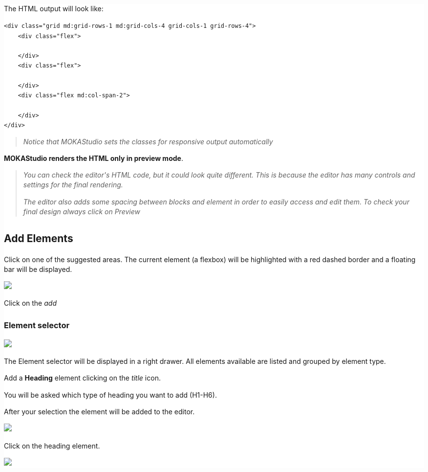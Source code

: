The HTML output will look like:

```
<div class="grid md:grid-rows-1 md:grid-cols-4 grid-cols-1 grid-rows-4">
	<div class="flex">
        
    </div>
	<div class="flex">
        
    </div>
	<div class="flex md:col-span-2">
        
    </div>
</div>
```
> *Notice that MOKAStudio sets the classes for responsive output automatically*

**MOKAStudio renders the HTML only in preview mode**.

> *You can check the editor's HTML code, but it could look quite different. This is because the editor has many controls and settings for the final rendering.*
>
> *The editor also adds some spacing between blocks and element in order to easily access and edit them.*
> *To check your final design always click on Preview*

## Add Elements

Click on one of the suggested areas. The current element (a flexbox) will be highlighted with a red dashed border and a floating bar will be displayed.

<img src="https://res.cloudinary.com/moodgiver/image/upload/v1610532547/moka_studio_editor_block_add_element_4f328a0c99.png"/>

Click on the <i class="material-icons">add</i>

### Element selector


<img src="https://res.cloudinary.com/moodgiver/image/upload/v1610532958/moka_studio_editor_add_element_fea4ce1379.png"/>

The Element selector will be displayed in a right drawer. All elements available are listed and grouped by element type.

Add a **Heading** element clicking on the <i class="material-icons">title</i> icon.

You will be asked which type of heading you want to add (H1-H6).

After your selection the element will be added to the editor.

<img src="https://res.cloudinary.com/moodgiver/image/upload/v1610534239/moka_studio_editor_add_heading_4c7b5f04a5.png"/>

Click on the heading element.

<img src="https://res.cloudinary.com/moodgiver/image/upload/v1610534381/moka_studio_editor_select_element_b1f96f3d99.png"/>
